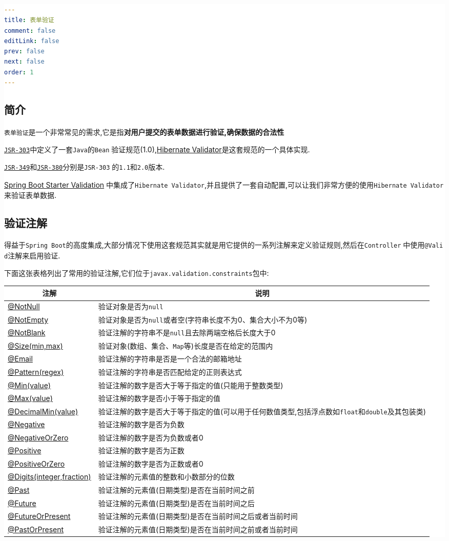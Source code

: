 ```yaml
---
title: 表单验证
comment: false
editLink: false
prev: false
next: false
order: 1
---
```


## 简介

`表单验证`是一个非常常见的需求,它是指**对用户提交的表单数据进行验证,确保数据的合法性**

[`JSR-303`](https://jcp.org/en/jsr/detail?id=303)中定义了一套`Java`的`Bean`
验证规范(1.0),[Hibernate Validator](https://hibernate.org/validator/)是这套规范的一个具体实现.

[`JSR-349`](https://jcp.org/en/jsr/detail?id=349)和[`JSR-380`](https://jcp.org/en/jsr/detail?id=380)分别是`JSR-303`
的`1.1`和`2.0`版本.

[Spring Boot Starter Validation](https://mvnrepository.com/artifact/org.springframework.boot/spring-boot-starter-validation/3.2.1)
中集成了`Hibernate Validator`,并且提供了一套自动配置,可以让我们非常方便的使用`Hibernate Validator`来验证表单数据.

## 验证注解

得益于`Spring Boot`的高度集成,大部分情况下使用这套规范其实就是用它提供的一系列注解来定义验证规则,然后在`Controller`
中使用`@Valid`注解来启用验证.

下面这张表格列出了常用的验证注解,它们位于`javax.validation.constraints`包中:

| 注解                                                                                                                               | 说明                                                        |
|----------------------------------------------------------------------------------------------------------------------------------|-----------------------------------------------------------|
| [@NotNull](https://jakarta.ee/specifications/bean-validation/3.0/apidocs/jakarta/validation/constraints/notnull)                 | 验证对象是否为`null`                                             |
| [@NotEmpty](https://jakarta.ee/specifications/bean-validation/3.0/apidocs/jakarta/validation/constraints/notempty)               | 验证对象是否为`null`或者空(字符串长度不为0、集合大小不为0等)                       |
| [@NotBlank](https://jakarta.ee/specifications/bean-validation/3.0/apidocs/jakarta/validation/constraints/notblank)               | 验证注解的字符串不是`null`且去除两端空格后长度大于0                             |
| [@Size(min,max)](https://jakarta.ee/specifications/bean-validation/3.0/apidocs/jakarta/validation/constraints/size)              | 验证对象(数组、集合、`Map`等)长度是否在给定的范围内                             |
| [@Email](https://jakarta.ee/specifications/bean-validation/3.0/apidocs/jakarta/validation/constraints/email)                     | 验证注解的字符串是否是一个合法的邮箱地址                                      |
| [@Pattern(regex)](https://jakarta.ee/specifications/bean-validation/3.0/apidocs/jakarta/validation/constraints/pattern)          | 验证注解的字符串是否匹配给定的正则表达式                                      |
| [@Min(value)](https://jakarta.ee/specifications/bean-validation/3.0/apidocs/jakarta/validation/constraints/min)                  | 验证注解的数字是否大于等于指定的值(只能用于整数类型)                               |
| [@Max(value)](https://jakarta.ee/specifications/bean-validation/3.0/apidocs/jakarta/validation/constraints/max)                  | 验证注解的数字是否小于等于指定的值                                         |
| [@DecimalMin(value)](https://jakarta.ee/specifications/bean-validation/3.0/apidocs/jakarta/validation/constraints/decimalmin)    | 验证注解的数字是否大于等于指定的值(可以用于任何数值类型,包括浮点数如`float`和`double`及其包装类) |
| [@Negative](https://jakarta.ee/specifications/bean-validation/3.0/apidocs/jakarta/validation/constraints/negative)               | 验证注解的数字是否为负数                                              |
| [@NegativeOrZero](https://jakarta.ee/specifications/bean-validation/3.0/apidocs/jakarta/validation/constraints/negativeorzero)   | 验证注解的数字是否为负数或者0                                           |
| [@Positive](https://jakarta.ee/specifications/bean-validation/3.0/apidocs/jakarta/validation/constraints/positive)               | 验证注解的数字是否为正数                                              |
| [@PositiveOrZero](https://jakarta.ee/specifications/bean-validation/3.0/apidocs/jakarta/validation/constraints/positiveorzero)   | 验证注解的数字是否为正数或者0                                           |
| [@Digits(integer,fraction)](https://jakarta.ee/specifications/bean-validation/3.0/apidocs/jakarta/validation/constraints/digits) | 验证注解的元素值的整数和小数部分的位数                                       |
| [@Past](https://jakarta.ee/specifications/bean-validation/3.0/apidocs/jakarta/validation/constraints/past)                       | 验证注解的元素值(日期类型)是否在当前时间之前                                   |
| [@Future](https://jakarta.ee/specifications/bean-validation/3.0/apidocs/jakarta/validation/constraints/future)                   | 验证注解的元素值(日期类型)是否在当前时间之后                                   |
| [@FutureOrPresent](https://jakarta.ee/specifications/bean-validation/3.0/apidocs/jakarta/validation/constraints/futureorpresent) | 验证注解的元素值(日期类型)是否在当前时间之后或者当前时间                             |
| [@PastOrPresent](https://jakarta.ee/specifications/bean-validation/3.0/apidocs/jakarta/validation/constraints/pastorpresent)     | 验证注解的元素值(日期类型)是否在当前时间之前或者当前时间                             |